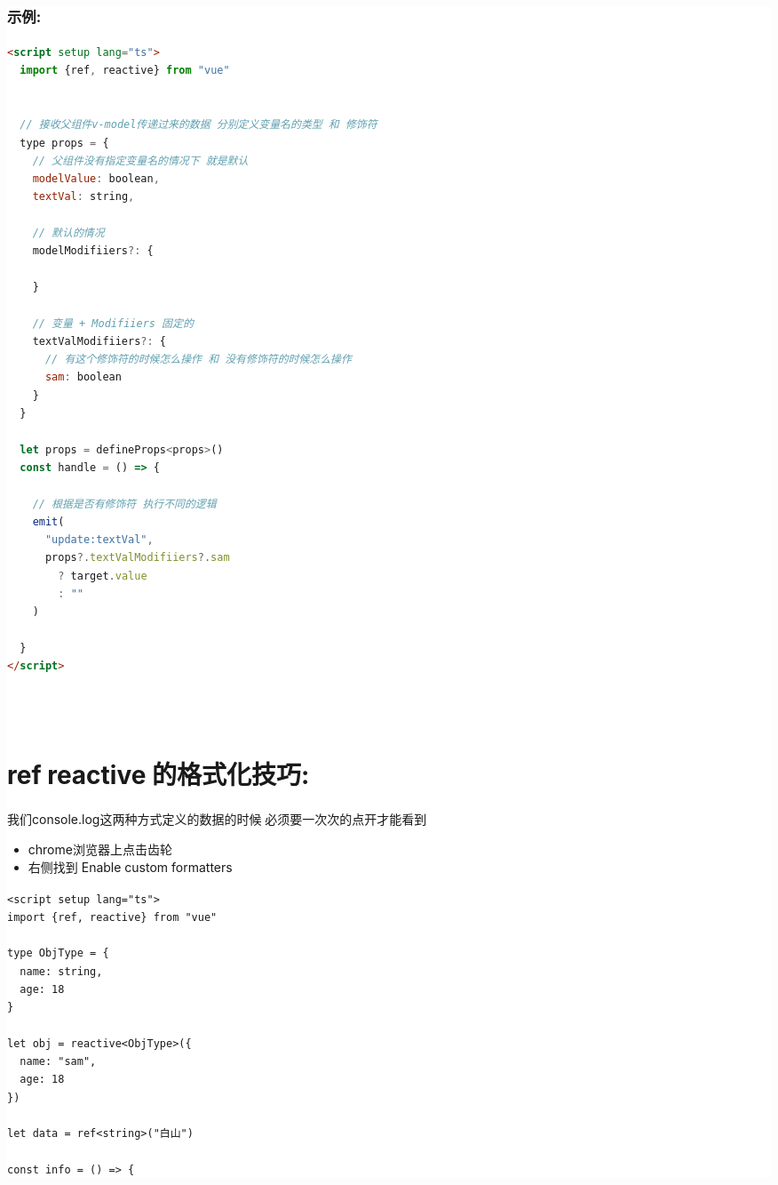 ### 示例:
```html
<script setup lang="ts">
  import {ref, reactive} from "vue"
  

  // 接收父组件v-model传递过来的数据 分别定义变量名的类型 和 修饰符
  type props = {
    // 父组件没有指定变量名的情况下 就是默认
    modelValue: boolean,
    textVal: string,

    // 默认的情况
    modelModifiiers?: {

    }

    // 变量 + Modifiiers 固定的
    textValModifiiers?: {
      // 有这个修饰符的时候怎么操作 和 没有修饰符的时候怎么操作
      sam: boolean
    }
  }
  
  let props = defineProps<props>()
  const handle = () => {

    // 根据是否有修饰符 执行不同的逻辑
    emit(
      "update:textVal",
      props?.textValModifiiers?.sam 
        ? target.value
        : ""
    )

  }
</script>
```

<br><br>

# ref reactive 的格式化技巧:
我们console.log这两种方式定义的数据的时候 必须要一次次的点开才能看到

- chrome浏览器上点击齿轮
- 右侧找到 Enable custom formatters

```vue
<script setup lang="ts">
import {ref, reactive} from "vue"

type ObjType = {
  name: string,
  age: 18
}

let obj = reactive<ObjType>({
  name: "sam",
  age: 18
})

let data = ref<string>("白山")

const info = () => {
```
